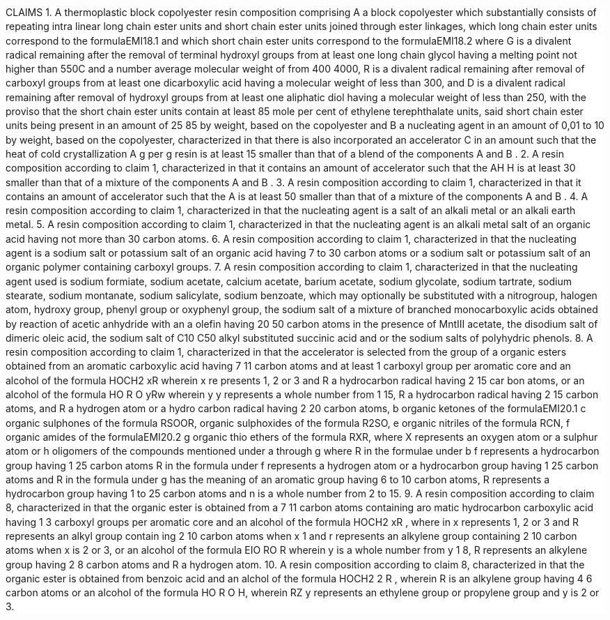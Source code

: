 CLAIMS 1. A thermoplastic block copolyester resin composition comprising A a block copolyester which substantially consists of repeating intra linear long chain ester units and short chain ester units joined through ester linkages, which long chain ester units correspond to the formulaEMI18.1 and which short chain ester units correspond to the formulaEMI18.2 where G is a divalent radical remaining after the removal of terminal hydroxyl groups from at least one long chain glycol having a melting point not higher than 550C and a number average molecular weight of from 400 4000, R is a divalent radical remaining after removal of carboxyl groups from at least one dicarboxylic acid having a molecular weight of less than 300, and D is a divalent radical remaining after removal of hydroxyl groups from at least one aliphatic diol having a molecular weight of less than 250, with the proviso that the short chain ester units contain at least 85 mole per cent of ethylene terephthalate units, said short chain ester units being present in an amount of 25 85 by weight, based on the copolyester and B a nucleating agent in an amount of 0,01 to 10 by weight, based on the copolyester, characterized in that there is also incorporated an accelerator C in an amount such that the heat of cold crystallization A g per g resin is at least 15 smaller than that of a blend of the components A and B . 2. A resin composition according to claim 1, characterized in that it contains an amount of accelerator such that the AH H is at least 30 smaller than that of a mixture of the components A and B . 3. A resin composition according to claim 1, characterized in that it contains an amount of accelerator such that the A is at least 50 smaller than that of a mixture of the components A and B . 4. A resin composition according to claim 1, characterized in that the nucleating agent is a salt of an alkali metal or an alkali earth metal. 5. A resin composition according to claim 1, characterized in that the nucleating agent is an alkali metal salt of an organic acid having not more than 30 carbon atoms. 6. A resin composition according to claim 1, characterized in that the nucleating agent is a sodium salt or potassium salt of an organic acid having 7 to 30 carbon atoms or a sodium salt or potassium salt of an organic polymer containing carboxyl groups. 7. A resin composition according to claim 1, characterized in that the nucleating agent used is sodium formiate, sodium acetate, calcium acetate, barium acetate, sodium glycolate, sodium tartrate, sodium stearate, sodium montanate, sodium salicylate, sodium benzoate, which may optionally be substituted with a nitrogroup, halogen atom, hydroxy group, phenyl group or oxyphenyl group, the sodium salt of a mixture of branched monocarboxylic acids obtained by reaction of acetic anhydride with an a olefin having 20 50 carbon atoms in the presence of MntIII acetate, the disodium salt of dimeric oleic acid, the sodium salt of C10 C50 alkyl substituted succinic acid and or the sodium salts of polyhydric phenols. 8. A resin composition according to claim 1, characterized in that the accelerator is selected from the group of a organic esters obtained from an aromatic carboxylic acid having 7 11 carbon atoms and at least 1 carboxyl group per aromatic core and an alcohol of the formula HOCH2 xR wherein x re presents 1, 2 or 3 and R a hydrocarbon radical having 2 15 car bon atoms, or an alcohol of the formula HO R O yRw wherein y y represents a whole number from 1 15, R a hydrocarbon radical having 2 15 carbon atoms, and R a hydrogen atom or a hydro carbon radical having 2 20 carbon atoms, b organic ketones of the formulaEMI20.1 c organic sulphones of the formula RSOOR, organic sulphoxides of the formula R2SO, e organic nitriles of the formula RCN, f organic amides of the formulaEMI20.2 g organic thio ethers of the formula RXR, where X represents an oxygen atom or a sulphur atom or h oligomers of the compounds mentioned under a through g where R in the formulae under b f represents a hydrocarbon group having 1 25 carbon atoms R in the formula under f represents a hydrogen atom or a hydrocarbon group having 1 25 carbon atoms and R in the formula under g has the meaning of an aromatic group having 6 to 10 carbon atoms, R represents a hydrocarbon group having 1 to 25 carbon atoms and n is a whole number from 2 to 15. 9. A resin composition according to claim 8, characterized in that the organic ester is obtained from a 7 11 carbon atoms containing aro matic hydrocarbon carboxylic acid having 1 3 carboxyl groups per aromatic core and an alcohol of the formula HOCH2 xR , where in x represents 1, 2 or 3 and R represents an alkyl group contain ing 2 10 carbon atoms when x 1 and r represents an alkylene group containing 2 10 carbon atoms when x is 2 or 3, or an alcohol of the formula EIO RO R wherein y is a whole number from y 1 8, R represents an alkylene group having 2 8 carbon atoms and R a hydrogen atom. 10. A resin composition according to claim 8, characterized in that the organic ester is obtained from benzoic acid and an alchol of the formula HOCH2 2 R , wherein R is an alkylene group having 4 6 carbon atoms or an alcohol of the formula HO R O H, wherein RZ y represents an ethylene group or propylene group and y is 2 or 3.
